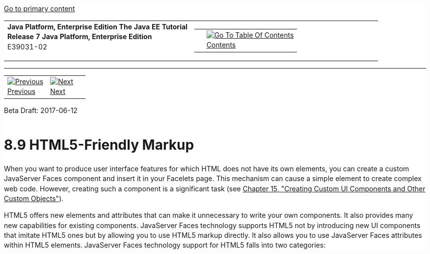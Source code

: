 [Go to primary content](#BEGIN)

<table>
<colgroup>
<col width="50%" />
<col width="50%" />
</colgroup>
<tbody>
<tr class="odd">
<td><strong>Java Platform, Enterprise Edition The Java EE Tutorial</strong><br />
<strong>Release 7 Java Platform, Enterprise Edition</strong><br />
E39031-02</td>
<td><table>
<tbody>
<tr class="odd">
<td> </td>
<td><a href="toc.htm"><img src="../../dcommon/gifs/toc.gif" alt="Go To Table Of Contents" /><br />
<span class="icon">Contents</span></a></td>
</tr>
</tbody>
</table></td>
</tr>
</tbody>
</table>

-----

<table>
<tbody>
<tr class="odd">
<td><a href="jsf-facelets008.htm"><img src="../../dcommon/gifs/leftnav.gif" alt="Previous" /><br />
<span class="icon">Previous</span></a> </td>
<td><a href="jsf-el.htm"><img src="../../dcommon/gifs/rightnav.gif" alt="Next" /><br />
<span class="icon">Next</span></a></td>
<td> </td>
</tr>
</tbody>
</table>

Beta Draft: 2017-06-12

# 8.9 HTML5-Friendly Markup

When you want to produce user interface features for which HTML does not
have its own elements, you can create a custom JavaServer Faces
component and insert it in your Facelets page. This mechanism can cause
a simple element to create complex web code. However, creating such a
component is a significant task (see [Chapter 15, "Creating Custom UI
Components and Other Custom Objects"](jsf-custom.htm#BNAVG)).

HTML5 offers new elements and attributes that can make it unnecessary to
write your own components. It also provides many new capabilities for
existing components. JavaServer Faces technology supports HTML5 not by
introducing new UI components that imitate HTML5 ones but by allowing
you to use HTML5 markup directly. It also allows you to use JavaServer
Faces attributes within HTML5 elements. JavaServer Faces technology
support for HTML5 falls into two categories:
